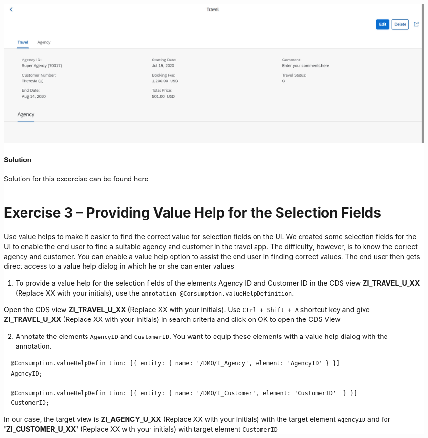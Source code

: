 ![ReadOnly](images/6_LineItem.png)

#### Solution
Solution for this excercise can be found [here](/Unmanaged%20Implementation/DevelopingReadOnlyListReport/Solutions/Excercise2.cds)

<a id="exercise-3"></a>
# Exercise 3 – Providing Value Help for the Selection Fields
Use value helps to make it easier to find the correct value for selection fields on the UI. 
We created some selection fields for the UI to enable the end user to find a suitable agency and customer in the travel app. The difficulty, however, is to know the correct agency and customer. You can enable a value help option to assist the end user in finding correct values.
The end user then gets direct access to a value help dialog in which he or she can enter values.
1.	To provide a value help for the selection fields of the elements Agency ID and Customer ID in the CDS view **ZI_TRAVEL_U_XX** (Replace XX with your initials), use the `annotation @Consumption.valueHelpDefinition`.

Open the CDS view **ZI_TRAVEL_U_XX** (Replace XX with your initials). Use `Ctrl + Shift + A` shortcut key and give **ZI_TRAVEL_U_XX** (Replace XX with your initials) in search criteria and click on OK to open the CDS View

2.	Annotate the elements `AgencyID` and `CustomerID`. You want to equip these elements with a value help dialog with the annotation.

```
  @Consumption.valueHelpDefinition: [{ entity: { name: '/DMO/I_Agency', element: 'AgencyID' } }]
  AgencyID;

  @Consumption.valueHelpDefinition: [{ entity: { name: '/DMO/I_Customer', element: 'CustomerID'  } }]
  CustomerID;
```

In our case, the target view is **ZI_AGENCY_U_XX** (Replace XX with your initials) with the target element `AgencyID` and for **'ZI_CUSTOMER_U_XX'** (Replace XX with your initials) with target element `CustomerID`
